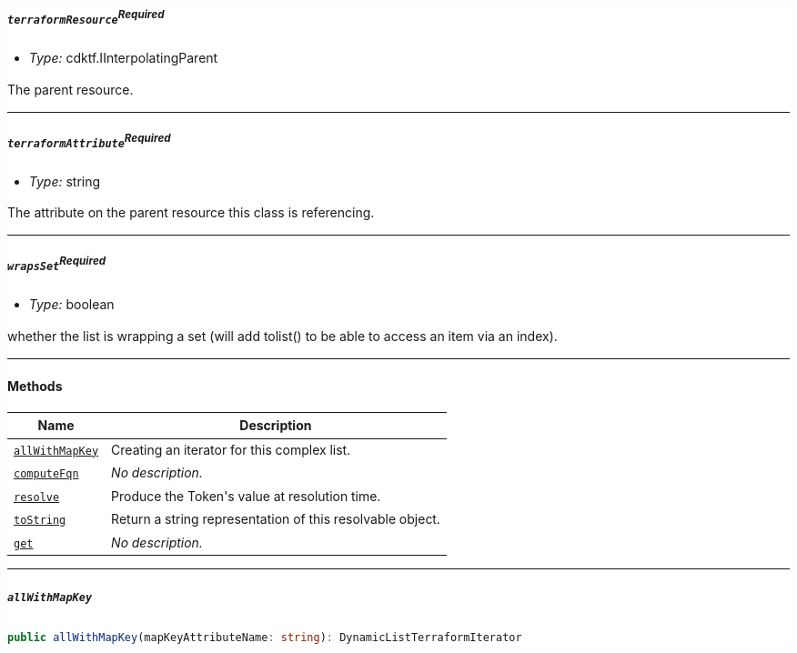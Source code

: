 
##### `terraformResource`<sup>Required</sup> <a name="terraformResource" id="rhizo-co-terraform-provider-oci.dataOciDnsSteeringPolicyAttachments.DataOciDnsSteeringPolicyAttachmentsFilterList.Initializer.parameter.terraformResource"></a>

- *Type:* cdktf.IInterpolatingParent

The parent resource.

---

##### `terraformAttribute`<sup>Required</sup> <a name="terraformAttribute" id="rhizo-co-terraform-provider-oci.dataOciDnsSteeringPolicyAttachments.DataOciDnsSteeringPolicyAttachmentsFilterList.Initializer.parameter.terraformAttribute"></a>

- *Type:* string

The attribute on the parent resource this class is referencing.

---

##### `wrapsSet`<sup>Required</sup> <a name="wrapsSet" id="rhizo-co-terraform-provider-oci.dataOciDnsSteeringPolicyAttachments.DataOciDnsSteeringPolicyAttachmentsFilterList.Initializer.parameter.wrapsSet"></a>

- *Type:* boolean

whether the list is wrapping a set (will add tolist() to be able to access an item via an index).

---

#### Methods <a name="Methods" id="Methods"></a>

| **Name** | **Description** |
| --- | --- |
| <code><a href="#rhizo-co-terraform-provider-oci.dataOciDnsSteeringPolicyAttachments.DataOciDnsSteeringPolicyAttachmentsFilterList.allWithMapKey">allWithMapKey</a></code> | Creating an iterator for this complex list. |
| <code><a href="#rhizo-co-terraform-provider-oci.dataOciDnsSteeringPolicyAttachments.DataOciDnsSteeringPolicyAttachmentsFilterList.computeFqn">computeFqn</a></code> | *No description.* |
| <code><a href="#rhizo-co-terraform-provider-oci.dataOciDnsSteeringPolicyAttachments.DataOciDnsSteeringPolicyAttachmentsFilterList.resolve">resolve</a></code> | Produce the Token's value at resolution time. |
| <code><a href="#rhizo-co-terraform-provider-oci.dataOciDnsSteeringPolicyAttachments.DataOciDnsSteeringPolicyAttachmentsFilterList.toString">toString</a></code> | Return a string representation of this resolvable object. |
| <code><a href="#rhizo-co-terraform-provider-oci.dataOciDnsSteeringPolicyAttachments.DataOciDnsSteeringPolicyAttachmentsFilterList.get">get</a></code> | *No description.* |

---

##### `allWithMapKey` <a name="allWithMapKey" id="rhizo-co-terraform-provider-oci.dataOciDnsSteeringPolicyAttachments.DataOciDnsSteeringPolicyAttachmentsFilterList.allWithMapKey"></a>

```typescript
public allWithMapKey(mapKeyAttributeName: string): DynamicListTerraformIterator
```
